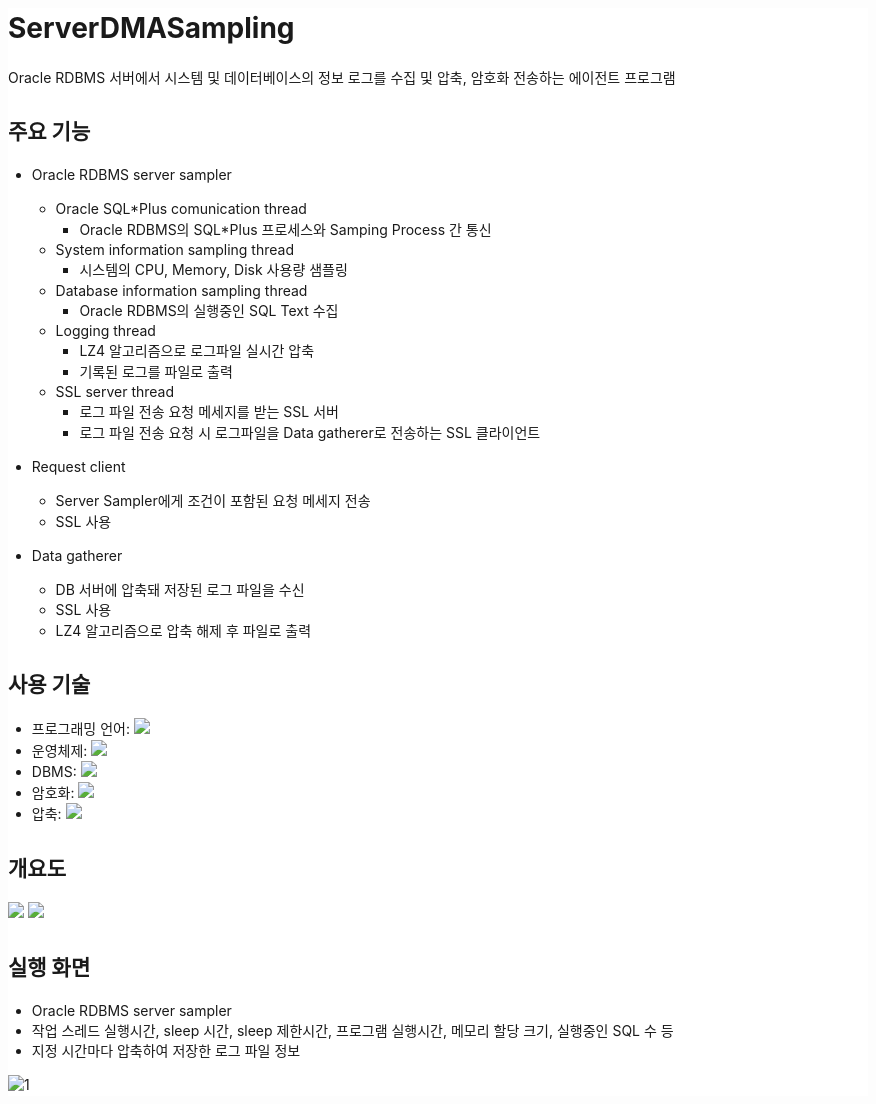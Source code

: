 # ServerDMASampling
Oracle RDBMS 서버에서 시스템 및 데이터베이스의 정보 로그를 수집 및 압축, 암호화 전송하는 에이전트 프로그램

## 주요 기능
- Oracle RDBMS server sampler
  - Oracle SQL*Plus comunication thread 
    - Oracle RDBMS의 SQL*Plus 프로세스와 Samping Process 간 통신
  - System information sampling thread
    - 시스템의 CPU, Memory, Disk 사용량 샘플링
  - Database information sampling thread
    - Oracle RDBMS의 실행중인 SQL Text 수집
  - Logging thread
    - LZ4 알고리즘으로 로그파일 실시간 압축
    - 기록된 로그를 파일로 출력
  - SSL server thread
    - 로그 파일 전송 요청 메세지를 받는 SSL 서버
    - 로그 파일 전송 요청 시 로그파일을 Data gatherer로 전송하는 SSL 클라이언트

- Request client
  - Server Sampler에게 조건이 포함된 요청 메세지 전송
  - SSL 사용

- Data gatherer
  - DB 서버에 압축돼 저장된 로그 파일을 수신
  - SSL 사용
  - LZ4 알고리즘으로 압축 해제 후 파일로 출력

## 사용 기술
- 프로그래밍 언어: <img src="https://img.shields.io/badge/GNU C99-00599C?logo=c&logoColor=white">
- 운영체제: <img src="https://custom-icon-badges.demolab.com/badge/Oracle%20Linux 7.9-F80000?logo=oracle&logoColor=white">
- DBMS: <img src="https://custom-icon-badges.demolab.com/badge/Oracle%20Database 21c XE-F80000?logo=oracle&logoColor=white">
- 암호화: <img src="https://img.shields.io/badge/OpenSSL-721412?style=flat&logo=openssl&logoColor=white">
- 압축: <img src="https://img.shields.io/badge/LZ4-ffffff?style=flat&logo=&logoColor=white">

## 개요도
<img width="100%" src="https://github.com/jin-mh/rts/assets/139682515/c8f33526-28d8-4558-8446-4a88f84b1208"/>
<img width="100%" src="https://github.com/jin-mh/rts/assets/139682515/a26d1e61-52e9-4f73-bc6d-d74caadb1265"/>

## 실행 화면
- Oracle RDBMS server sampler
- 작업 스레드 실행시간, sleep 시간, sleep 제한시간, 프로그램 실행시간, 메모리 할당 크기, 실행중인 SQL 수 등
- 지정 시간마다 압축하여 저장한 로그 파일 정보
<img width="640" alt="1" src="https://github.com/user-attachments/assets/d2bd3ed9-1bd8-4ab5-bdf8-9f188a0a8c7d" />
